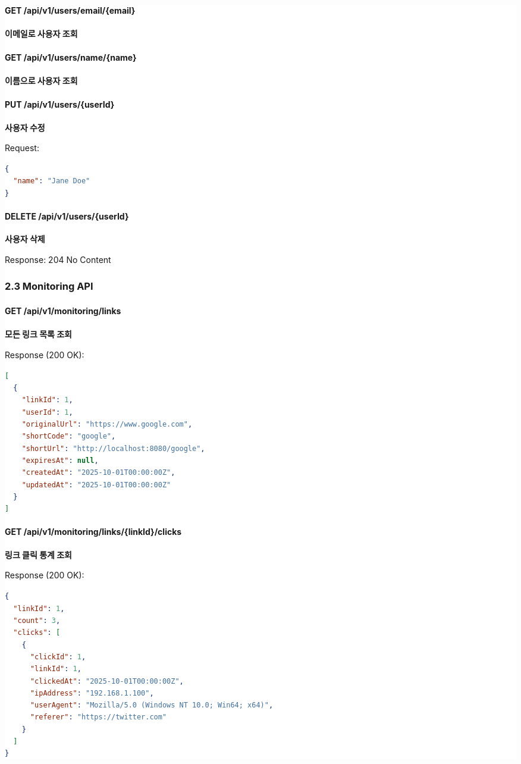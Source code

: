 #### GET /api/v1/users/email/{email}
**이메일로 사용자 조회**

#### GET /api/v1/users/name/{name}
**이름으로 사용자 조회**

#### PUT /api/v1/users/{userId}
**사용자 수정**

Request:
```json
{
  "name": "Jane Doe"
}
```

#### DELETE /api/v1/users/{userId}
**사용자 삭제**

Response: 204 No Content

### 2.3 Monitoring API

#### GET /api/v1/monitoring/links
**모든 링크 목록 조회**

Response (200 OK):
```json
[
  {
    "linkId": 1,
    "userId": 1,
    "originalUrl": "https://www.google.com",
    "shortCode": "google",
    "shortUrl": "http://localhost:8080/google",
    "expiresAt": null,
    "createdAt": "2025-10-01T00:00:00Z",
    "updatedAt": "2025-10-01T00:00:00Z"
  }
]
```

#### GET /api/v1/monitoring/links/{linkId}/clicks
**링크 클릭 통계 조회**

Response (200 OK):
```json
{
  "linkId": 1,
  "count": 3,
  "clicks": [
    {
      "clickId": 1,
      "linkId": 1,
      "clickedAt": "2025-10-01T00:00:00Z",
      "ipAddress": "192.168.1.100",
      "userAgent": "Mozilla/5.0 (Windows NT 10.0; Win64; x64)",
      "referer": "https://twitter.com"
    }
  ]
}
```
